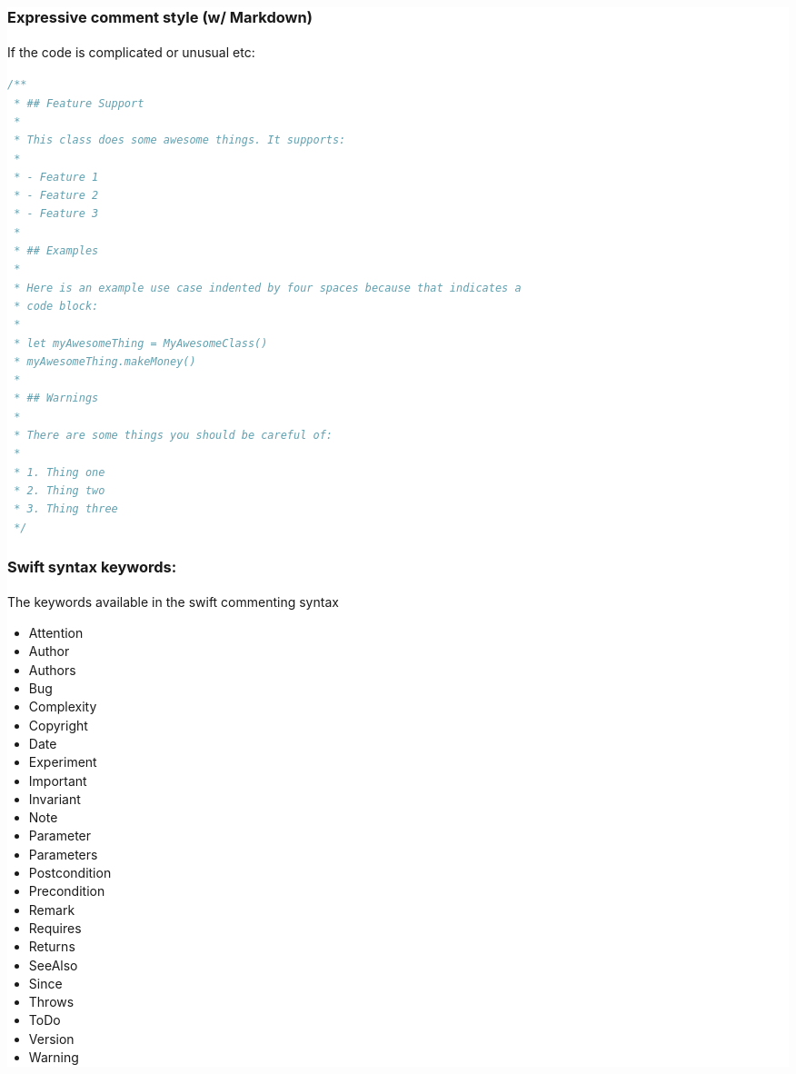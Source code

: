 ### Expressive comment style (w/ Markdown)
If the code is complicated or unusual etc:
```swift
/**
 * ## Feature Support
 *
 * This class does some awesome things. It supports:
 *
 * - Feature 1
 * - Feature 2
 * - Feature 3
 *
 * ## Examples
 *
 * Here is an example use case indented by four spaces because that indicates a
 * code block:
 *
 * let myAwesomeThing = MyAwesomeClass()
 * myAwesomeThing.makeMoney()
 *
 * ## Warnings
 *
 * There are some things you should be careful of:
 *
 * 1. Thing one
 * 2. Thing two
 * 3. Thing three
 */
```


### Swift syntax keywords:
The keywords available in the swift commenting syntax
- Attention
- Author
- Authors
- Bug
- Complexity
- Copyright
- Date
- Experiment
- Important
- Invariant
- Note
- Parameter
- Parameters
- Postcondition
- Precondition
- Remark
- Requires
- Returns
- SeeAlso
- Since
- Throws
- ToDo
- Version
- Warning
